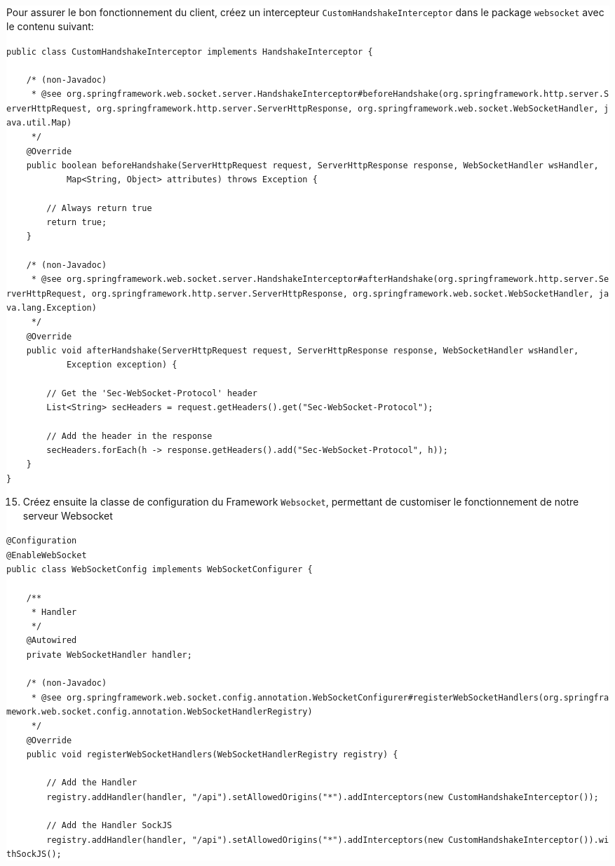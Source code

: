 Pour assurer le bon fonctionnement du client, créez un intercepteur `CustomHandshakeInterceptor` dans le package `websocket` avec le contenu suivant:
```
public class CustomHandshakeInterceptor implements HandshakeInterceptor {

	/* (non-Javadoc)
	 * @see org.springframework.web.socket.server.HandshakeInterceptor#beforeHandshake(org.springframework.http.server.ServerHttpRequest, org.springframework.http.server.ServerHttpResponse, org.springframework.web.socket.WebSocketHandler, java.util.Map)
	 */
	@Override
	public boolean beforeHandshake(ServerHttpRequest request, ServerHttpResponse response, WebSocketHandler wsHandler,
			Map<String, Object> attributes) throws Exception {
		
		// Always return true
		return true;
	}

	/* (non-Javadoc)
	 * @see org.springframework.web.socket.server.HandshakeInterceptor#afterHandshake(org.springframework.http.server.ServerHttpRequest, org.springframework.http.server.ServerHttpResponse, org.springframework.web.socket.WebSocketHandler, java.lang.Exception)
	 */
	@Override
	public void afterHandshake(ServerHttpRequest request, ServerHttpResponse response, WebSocketHandler wsHandler,
			Exception exception) {
		
		// Get the 'Sec-WebSocket-Protocol' header
		List<String> secHeaders = request.getHeaders().get("Sec-WebSocket-Protocol");
		
		// Add the header in the response
		secHeaders.forEach(h -> response.getHeaders().add("Sec-WebSocket-Protocol", h));
	}
}
```

15.	Créez ensuite la classe de configuration du Framework `Websocket`, permettant de customiser le fonctionnement de notre serveur Websocket
```
@Configuration
@EnableWebSocket
public class WebSocketConfig implements WebSocketConfigurer {
	
	/**
	 * Handler
	 */
	@Autowired
	private WebSocketHandler handler;
	
	/* (non-Javadoc)
	 * @see org.springframework.web.socket.config.annotation.WebSocketConfigurer#registerWebSocketHandlers(org.springframework.web.socket.config.annotation.WebSocketHandlerRegistry)
	 */
	@Override
	public void registerWebSocketHandlers(WebSocketHandlerRegistry registry) {
		
		// Add the Handler
		registry.addHandler(handler, "/api").setAllowedOrigins("*").addInterceptors(new CustomHandshakeInterceptor());
		
		// Add the Handler SockJS
		registry.addHandler(handler, "/api").setAllowedOrigins("*").addInterceptors(new CustomHandshakeInterceptor()).withSockJS();
```
